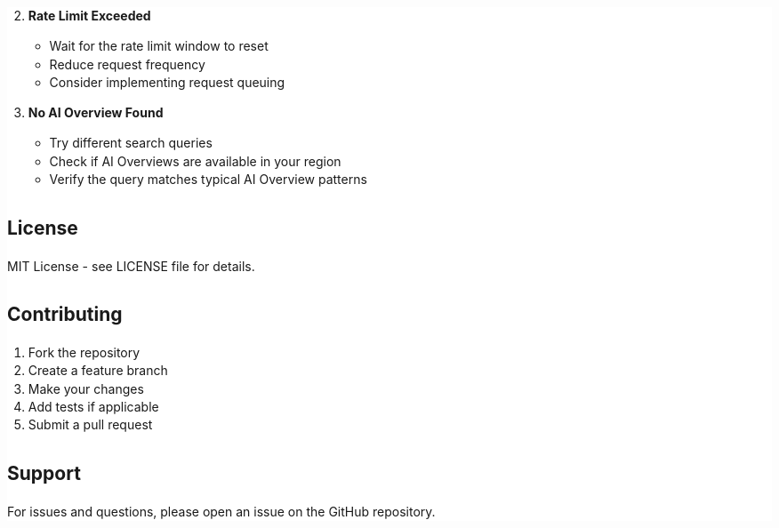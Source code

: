 2. **Rate Limit Exceeded**
   - Wait for the rate limit window to reset
   - Reduce request frequency
   - Consider implementing request queuing

3. **No AI Overview Found**
   - Try different search queries
   - Check if AI Overviews are available in your region
   - Verify the query matches typical AI Overview patterns

## License

MIT License - see LICENSE file for details.

## Contributing

1. Fork the repository
2. Create a feature branch
3. Make your changes
4. Add tests if applicable
5. Submit a pull request

## Support

For issues and questions, please open an issue on the GitHub repository.